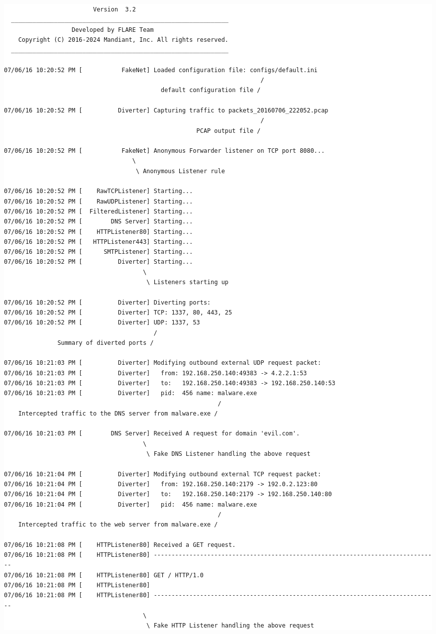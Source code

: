                             Version  3.2
      _____________________________________________________________
                       Developed by FLARE Team
        Copyright (C) 2016-2024 Mandiant, Inc. All rights reserved.
      _____________________________________________________________

    07/06/16 10:20:52 PM [           FakeNet] Loaded configuration file: configs/default.ini
                                                                            /
                                                default configuration file /

    07/06/16 10:20:52 PM [          Diverter] Capturing traffic to packets_20160706_222052.pcap
                                                                            /
                                                          PCAP output file /

    07/06/16 10:20:52 PM [           FakeNet] Anonymous Forwarder listener on TCP port 8080...
                                        \
                                         \ Anonymous Listener rule

    07/06/16 10:20:52 PM [    RawTCPListener] Starting...
    07/06/16 10:20:52 PM [    RawUDPListener] Starting...
    07/06/16 10:20:52 PM [  FilteredListener] Starting...
    07/06/16 10:20:52 PM [        DNS Server] Starting...
    07/06/16 10:20:52 PM [    HTTPListener80] Starting...
    07/06/16 10:20:52 PM [   HTTPListener443] Starting...
    07/06/16 10:20:52 PM [      SMTPListener] Starting...
    07/06/16 10:20:52 PM [          Diverter] Starting...
                                           \
                                            \ Listeners starting up

    07/06/16 10:20:52 PM [          Diverter] Diverting ports:
    07/06/16 10:20:52 PM [          Diverter] TCP: 1337, 80, 443, 25
    07/06/16 10:20:52 PM [          Diverter] UDP: 1337, 53
                                              /
                   Summary of diverted ports /

    07/06/16 10:21:03 PM [          Diverter] Modifying outbound external UDP request packet:
    07/06/16 10:21:03 PM [          Diverter]   from: 192.168.250.140:49383 -> 4.2.2.1:53
    07/06/16 10:21:03 PM [          Diverter]   to:   192.168.250.140:49383 -> 192.168.250.140:53
    07/06/16 10:21:03 PM [          Diverter]   pid:  456 name: malware.exe
                                                                /
        Intercepted traffic to the DNS server from malware.exe /

    07/06/16 10:21:03 PM [        DNS Server] Received A request for domain 'evil.com'.
                                           \
                                            \ Fake DNS Listener handling the above request

    07/06/16 10:21:04 PM [          Diverter] Modifying outbound external TCP request packet:
    07/06/16 10:21:04 PM [          Diverter]   from: 192.168.250.140:2179 -> 192.0.2.123:80
    07/06/16 10:21:04 PM [          Diverter]   to:   192.168.250.140:2179 -> 192.168.250.140:80
    07/06/16 10:21:04 PM [          Diverter]   pid:  456 name: malware.exe
                                                                /
        Intercepted traffic to the web server from malware.exe /

    07/06/16 10:21:08 PM [    HTTPListener80] Received a GET request.
    07/06/16 10:21:08 PM [    HTTPListener80] --------------------------------------------------------------------------------
    07/06/16 10:21:08 PM [    HTTPListener80] GET / HTTP/1.0
    07/06/16 10:21:08 PM [    HTTPListener80]
    07/06/16 10:21:08 PM [    HTTPListener80] --------------------------------------------------------------------------------
                                           \
                                            \ Fake HTTP Listener handling the above request

